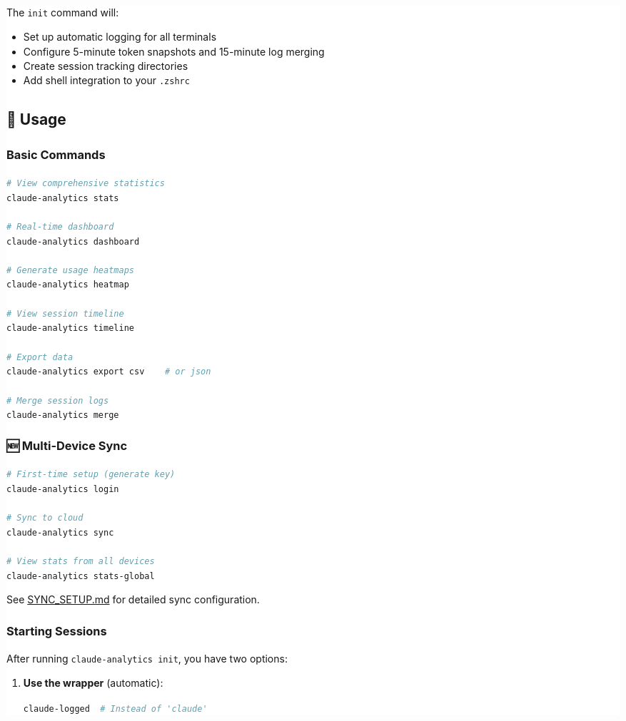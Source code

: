 The `init` command will:
- Set up automatic logging for all terminals
- Configure 5-minute token snapshots and 15-minute log merging
- Create session tracking directories
- Add shell integration to your `.zshrc`

## 🎯 Usage

### Basic Commands

```bash
# View comprehensive statistics
claude-analytics stats

# Real-time dashboard
claude-analytics dashboard

# Generate usage heatmaps
claude-analytics heatmap

# View session timeline
claude-analytics timeline

# Export data
claude-analytics export csv    # or json

# Merge session logs
claude-analytics merge
```

### 🆕 Multi-Device Sync

```bash
# First-time setup (generate key)
claude-analytics login

# Sync to cloud
claude-analytics sync

# View stats from all devices
claude-analytics stats-global
```

See [SYNC_SETUP.md](SYNC_SETUP.md) for detailed sync configuration.

### Starting Sessions

After running `claude-analytics init`, you have two options:

1. **Use the wrapper** (automatic):
   ```bash
   claude-logged  # Instead of 'claude'
   ```
